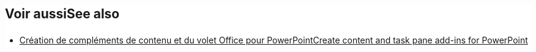 ## <a name="see-also"></a><span data-ttu-id="a7fc4-265">Voir aussi</span><span class="sxs-lookup"><span data-stu-id="a7fc4-265">See also</span></span>

- [<span data-ttu-id="a7fc4-266">Création de compléments de contenu et du volet Office pour PowerPoint</span><span class="sxs-lookup"><span data-stu-id="a7fc4-266">Create content and task pane add-ins for PowerPoint</span></span>](../powerpoint/powerpoint-add-ins.md)
